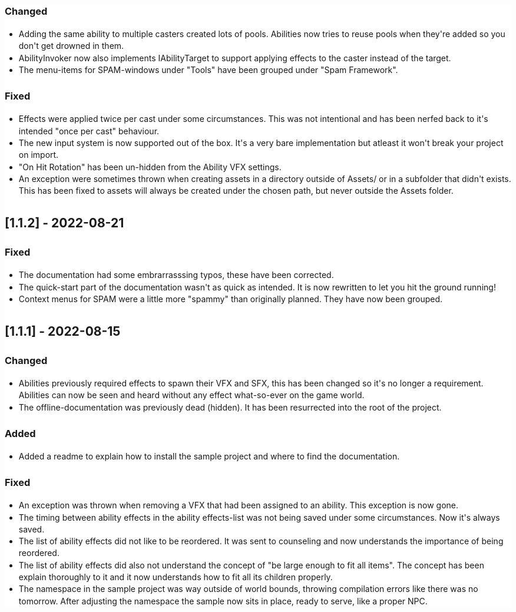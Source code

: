 ### Changed
- Adding the same ability to multiple casters created lots of pools. Abilities now tries to reuse pools when they're added so you don't get drowned in them.
- AbilityInvoker now also implements IAbilityTarget to support applying effects to the caster instead of the target.
- The menu-items for SPAM-windows under "Tools" have been grouped under "Spam Framework".

### Fixed
- Effects were applied twice per cast under some circumstances. This was not intentional and has been nerfed back to it's intended "once per cast" behaviour.
- The new input system is now supported out of the box. It's a very bare implementation but atleast it won't break your project on import.
- "On Hit Rotation" has been un-hidden from the Ability VFX settings. 
- An exception were sometimes thrown when creating assets in a directory outside of Assets/ or in a subfolder that didn't exists. This has been fixed to assets will always be created under the chosen path, but never outside the Assets folder. 

## [1.1.2] - 2022-08-21
### Fixed
- The documentation had some embrarrasssing typos, these have been corrected.
- The quick-start part of the documentation wasn't as quick as intended. It is now rewritten to let you hit the ground running!
- Context menus for SPAM were a little more "spammy" than originally planned. They have now been grouped.

## [1.1.1] - 2022-08-15
### Changed
- Abilities previously required effects to spawn their VFX and SFX, this has been changed so it's no longer a requirement. Abilities can now be seen and heard without any effect what-so-ever on the game world.
- The offline-documentation was previously dead (hidden). It has been resurrected into the root of the project. 

### Added
- Added a readme to explain how to install the sample project and where to find the documentation.

### Fixed
- An exception was thrown when removing a VFX that had been assigned to an ability. This exception is now gone.
- The timing between ability effects in the ability effects-list was not being saved under some circumstances. Now it's always saved.
- The list of ability effects did not like to be reordered. It was sent to counseling and now understands the importance of being reordered.
- The list of ability effects did also not understand the concept of "be large enough to fit all items". The concept has been explain thoroughly to it and it now understands how to fit all its children properly.
- The namespace in the sample project was way outside of world bounds, throwing compilation errors like there was no tomorrow. After adjusting the namespace the sample now sits in place, ready to serve, like a proper NPC.

